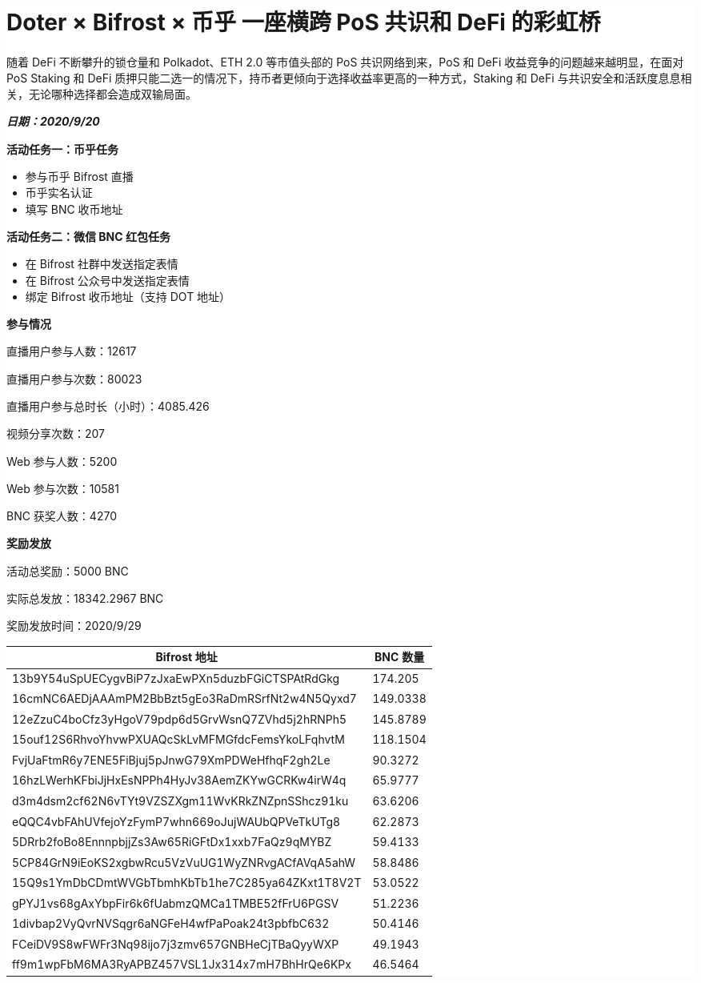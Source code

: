 # Doter × Bifrost × 币乎  一座横跨 PoS 共识和 DeFi 的彩虹桥

随着 DeFi 不断攀升的锁仓量和 Polkadot、ETH 2.0 等市值头部的 PoS 共识网络到来，PoS 和 DeFi 收益竞争的问题越来越明显，在面对 PoS Staking 和 DeFi 质押只能二选一的情况下，持币者更倾向于选择收益率更高的一种方式，Staking 和 DeFi 与共识安全和活跃度息息相关，无论哪种选择都会造成双输局面。

***日期：2020/9/20***

**活动任务一：币乎任务**
- 参与币乎 Bifrost 直播
- 币乎实名认证
- 填写 BNC 收币地址

**活动任务二：微信 BNC 红包任务**
- 在 Bifrost 社群中发送指定表情
- 在 Bifrost 公众号中发送指定表情
- 绑定 Bifrost 收币地址（支持 DOT 地址）

**参与情况**

直播用户参与人数：12617

直播用户参与次数：80023

直播用户参与总时长（小时）：4085.426

视频分享次数：207

Web 参与人数：5200

Web 参与次数：10581

BNC 获奖人数：4270

**奖励发放**

活动总奖励：5000 BNC

实际总发放：18342.2967 BNC

奖励发放时间：2020/9/29


| Bifrost 地址                                       | BNC 数量   |
| ------------------------------------------------ | -------- |
| 13b9Y54uSpUECygvBiP7zJxaEwPXn5duzbFGiCTSPAtRdGkg | 174.205  |
| 16cmNC6AEDjAAAmPM2BbBzt5gEo3RaDmRSrfNt2w4N5Qyxd7 | 149.0338 |
| 12eZzuC4boCfz3yHgoV79pdp6d5GrvWsnQ7ZVhd5j2hRNPh5 | 145.8789 |
| 15ouf12S6RhvoYhvwPXUAQcSkLvMFMGfdcFemsYkoLFqhvtM | 118.1504 |
| FvjUaFtmR6y7ENE5FiBjuj5pJnwG79XmPDWeHfhqF2gh2Le  | 90.3272  |
| 16hzLWerhKFbiJjHxEsNPPh4HyJv38AemZKYwGCRKw4irW4q | 65.9777  |
| d3m4dsm2cf62N6vTYt9VZSZXgm11WvKRkZNZpnSShcz91ku  | 63.6206  |
| eQQC4vbFAhUVfejoYzFymP7whn669oJujWAUbQPVeTkUTg8  | 62.2873  |
| 5DRrb2foBo8EnnnpbjjZs3Aw65RiGFtDx1xxb7FaQz9qMYBZ | 59.4133  |
| 5CP84GrN9iEoKS2xgbwRcu5VzVuUG1WyZNRvgACfAVqA5ahW | 58.8486  |
| 15Q9s1YmDbCDmtWVGbTbmhKbTb1he7C285ya64ZKxt1T8V2T | 53.0522  |
| gPYJ1vs68gAxYbpFir6k6fUabmzQMCa1TMBE52fFrU6PGSV  | 51.2236  |
| 1divbap2VyQvrNVSqgr6aNGFeH4wfPaPoak24t3pbfbC632  | 50.4146  |
| FCeiDV9S8wFWFr3Nq98ijo7j3zmv657GNBHeCjTBaQyyWXP  | 49.1943  |
| ff9m1wpFbM6MA3RyAPBZ457VSL1Jx314x7mH7BhHrQe6KPx  | 46.5464  |